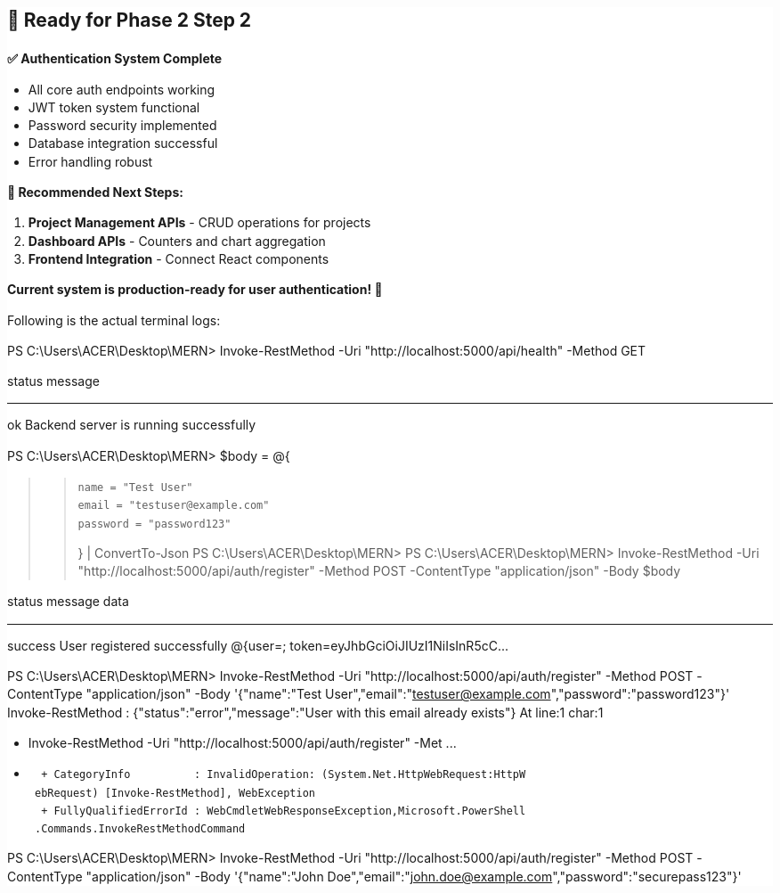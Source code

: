 ## 🚀 Ready for Phase 2 Step 2

**✅ Authentication System Complete**
- All core auth endpoints working
- JWT token system functional
- Password security implemented
- Database integration successful
- Error handling robust

**🎯 Recommended Next Steps:**
1. **Project Management APIs** - CRUD operations for projects
2. **Dashboard APIs** - Counters and chart aggregation
3. **Frontend Integration** - Connect React components

**Current system is production-ready for user authentication! 🎉**





Following is the actual terminal logs:

PS C:\Users\ACER\Desktop\MERN> Invoke-RestMethod -Uri "http://localhost:5000/api/health" -Method GET

status message
------ -------
ok     Backend server is running successfully


PS C:\Users\ACER\Desktop\MERN> $body = @{
>>     name = "Test User"
>>     email = "testuser@example.com"
>>     password = "password123"
>> } | ConvertTo-Json
PS C:\Users\ACER\Desktop\MERN> 
PS C:\Users\ACER\Desktop\MERN> Invoke-RestMethod -Uri "http://localhost:5000/api/auth/register" -Method POST -ContentType "application/json" -Body $body

status  message                      data
------  -------                      ----
success User registered successfully @{user=; token=eyJhbGciOiJIUzI1NiIsInR5cC... 


PS C:\Users\ACER\Desktop\MERN> Invoke-RestMethod -Uri "http://localhost:5000/api/auth/register" -Method POST -ContentType "application/json" -Body '{"name":"Test User","email":"testuser@example.com","password":"password123"}'
Invoke-RestMethod : {"status":"error","message":"User with this email already 
exists"}
At line:1 char:1
+ Invoke-RestMethod -Uri "http://localhost:5000/api/auth/register" -Met ...       
+ ~~~~~~~~~~~~~~~~~~~~~~~~~~~~~~~~~~~~~~~~~~~~~~~~~~~~~~~~~~~~~~~~~~~~~
    + CategoryInfo          : InvalidOperation: (System.Net.HttpWebRequest:HttpW  
   ebRequest) [Invoke-RestMethod], WebException
    + FullyQualifiedErrorId : WebCmdletWebResponseException,Microsoft.PowerShell  
   .Commands.InvokeRestMethodCommand
PS C:\Users\ACER\Desktop\MERN> Invoke-RestMethod -Uri "http://localhost:5000/api/auth/register" -Method POST -ContentType "application/json" -Body '{"name":"John Doe","email":"john.doe@example.com","password":"securepass123"}'
